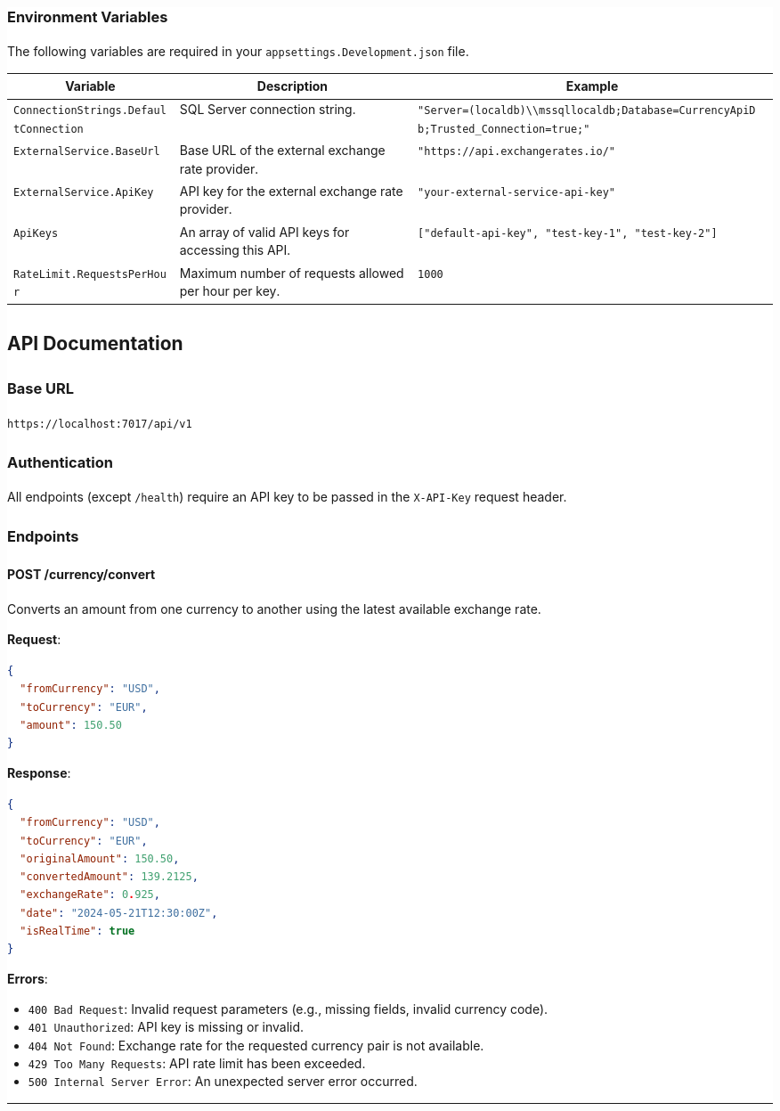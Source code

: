 ### Environment Variables
The following variables are required in your `appsettings.Development.json` file.

| Variable                          | Description                                         | Example                                                                                    |
| --------------------------------- | --------------------------------------------------- | ------------------------------------------------------------------------------------------ |
| `ConnectionStrings.DefaultConnection` | SQL Server connection string.                       | `"Server=(localdb)\\mssqllocaldb;Database=CurrencyApiDb;Trusted_Connection=true;"`          |
| `ExternalService.BaseUrl`         | Base URL of the external exchange rate provider.    | `"https://api.exchangerates.io/"`                                                          |
| `ExternalService.ApiKey`          | API key for the external exchange rate provider.    | `"your-external-service-api-key"`                                                          |
| `ApiKeys`                         | An array of valid API keys for accessing this API.  | `["default-api-key", "test-key-1", "test-key-2"]`                                          |
| `RateLimit.RequestsPerHour`       | Maximum number of requests allowed per hour per key. | `1000`                                                                                     |

## API Documentation
### Base URL
`https://localhost:7017/api/v1`

### Authentication
All endpoints (except `/health`) require an API key to be passed in the `X-API-Key` request header.

### Endpoints
#### POST /currency/convert
Converts an amount from one currency to another using the latest available exchange rate.

**Request**:
```json
{
  "fromCurrency": "USD",
  "toCurrency": "EUR",
  "amount": 150.50
}
```

**Response**:
```json
{
  "fromCurrency": "USD",
  "toCurrency": "EUR",
  "originalAmount": 150.50,
  "convertedAmount": 139.2125,
  "exchangeRate": 0.925,
  "date": "2024-05-21T12:30:00Z",
  "isRealTime": true
}
```

**Errors**:
- `400 Bad Request`: Invalid request parameters (e.g., missing fields, invalid currency code).
- `401 Unauthorized`: API key is missing or invalid.
- `404 Not Found`: Exchange rate for the requested currency pair is not available.
- `429 Too Many Requests`: API rate limit has been exceeded.
- `500 Internal Server Error`: An unexpected server error occurred.

---